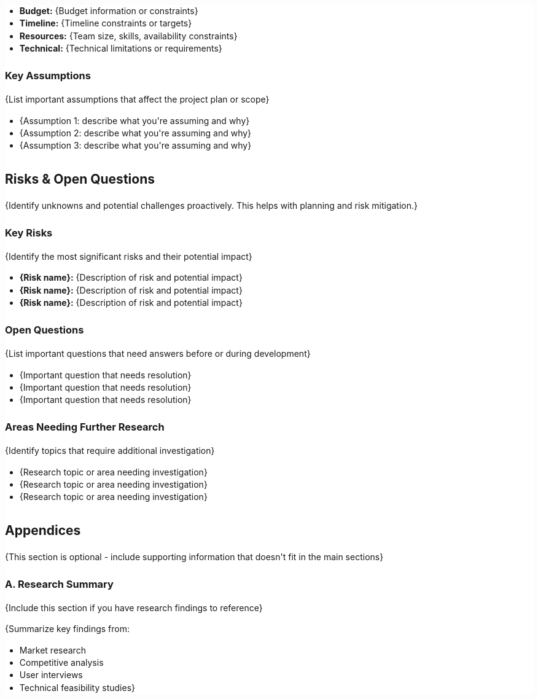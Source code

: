 - **Budget:** {Budget information or constraints}
- **Timeline:** {Timeline constraints or targets}
- **Resources:** {Team size, skills, availability constraints}
- **Technical:** {Technical limitations or requirements}

### Key Assumptions

{List important assumptions that affect the project plan or scope}

- {Assumption 1: describe what you're assuming and why}
- {Assumption 2: describe what you're assuming and why}
- {Assumption 3: describe what you're assuming and why}

## Risks & Open Questions

{Identify unknowns and potential challenges proactively. This helps with planning and risk mitigation.}

### Key Risks

{Identify the most significant risks and their potential impact}

- **{Risk name}:** {Description of risk and potential impact}
- **{Risk name}:** {Description of risk and potential impact}
- **{Risk name}:** {Description of risk and potential impact}

### Open Questions

{List important questions that need answers before or during development}

- {Important question that needs resolution}
- {Important question that needs resolution}
- {Important question that needs resolution}

### Areas Needing Further Research

{Identify topics that require additional investigation}

- {Research topic or area needing investigation}
- {Research topic or area needing investigation}
- {Research topic or area needing investigation}

## Appendices

{This section is optional - include supporting information that doesn't fit in the main sections}

### A. Research Summary

{Include this section if you have research findings to reference}

{Summarize key findings from:
- Market research
- Competitive analysis
- User interviews
- Technical feasibility studies}
